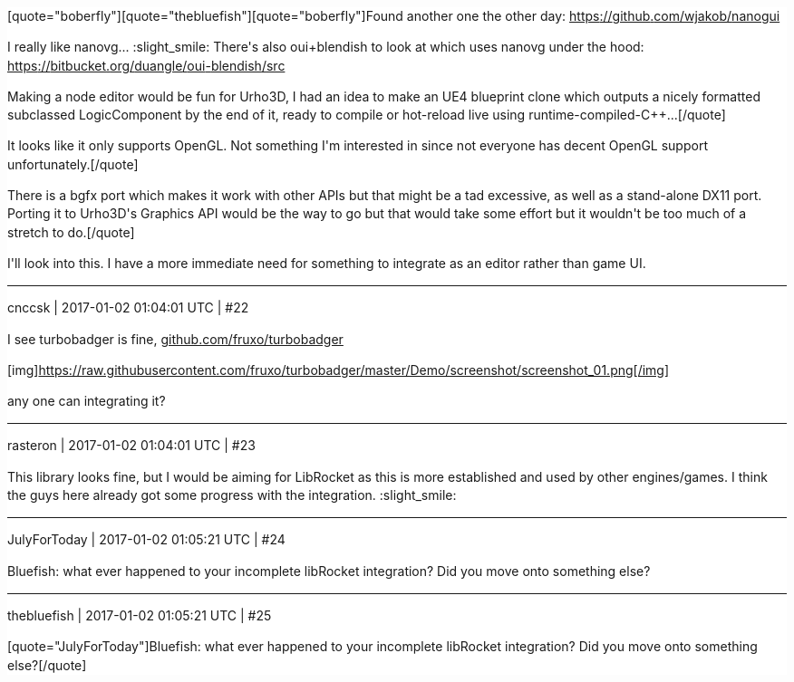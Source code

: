 [quote="boberfly"][quote="thebluefish"][quote="boberfly"]Found another one the other day:
<a class="vglnk" href="https://github.com/wjakob/nanogui" rel="nofollow"><span>https</span><span>://</span><span>github</span><span>.</span><span>com</span><span>/</span><span>wjakob</span><span>/</span><span>nanogui</span></a>

I really like nanovg... :slight_smile: There's also oui+blendish to look at which uses nanovg under the hood:
<a class="vglnk" href="https://bitbucket.org/duangle/oui-blendish/src" rel="nofollow"><span>https</span><span>://</span><span>bitbucket</span><span>.</span><span>org</span><span>/</span><span>duangle</span><span>/</span><span>oui</span><span>-</span><span>blendish</span><span>/</span><span>src</span></a>

Making a node editor would be fun for Urho3D, I had an idea to make an UE4 blueprint clone which outputs a nicely formatted subclassed LogicComponent by the end of it, ready to compile or hot-reload live using runtime-compiled-C++...[/quote]

It looks like it only supports OpenGL. Not something I'm interested in since not everyone has decent OpenGL support unfortunately.[/quote]

There is a bgfx port which makes it work with other APIs but that might be a tad excessive, as well as a stand-alone DX11 port. Porting it to Urho3D's Graphics API would be the way to go but that would take some effort but it wouldn't be too much of a stretch to do.[/quote]

I'll look into this. I have a more immediate need for something to integrate as an editor rather than game UI.

-------------------------

cnccsk | 2017-01-02 01:04:01 UTC | #22

I see turbobadger is fine,  [github.com/fruxo/turbobadger](https://github.com/fruxo/turbobadger)

[img]https://raw.githubusercontent.com/fruxo/turbobadger/master/Demo/screenshot/screenshot_01.png[/img]

any one can integrating it?

-------------------------

rasteron | 2017-01-02 01:04:01 UTC | #23

This library looks fine, but I would be aiming for LibRocket as this is more established and used by other engines/games. I think the guys here already got some progress with the integration. :slight_smile:

-------------------------

JulyForToday | 2017-01-02 01:05:21 UTC | #24

Bluefish: what ever happened to your incomplete libRocket integration? Did you move onto something else?

-------------------------

thebluefish | 2017-01-02 01:05:21 UTC | #25

[quote="JulyForToday"]Bluefish: what ever happened to your incomplete libRocket integration? Did you move onto something else?[/quote]
